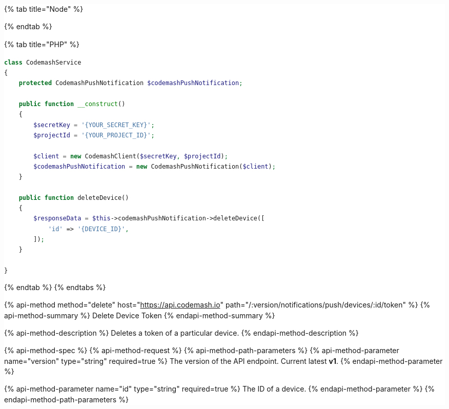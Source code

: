 {% tab title="Node" %}
```

```
{% endtab %}

{% tab title="PHP" %}
```php
class CodemashService
{
    protected CodemashPushNotification $codemashPushNotification;

    public function __construct()
    {
        $secretKey = '{YOUR_SECRET_KEY}';
        $projectId = '{YOUR_PROJECT_ID}';

        $client = new CodemashClient($secretKey, $projectId);
        $codemashPushNotification = new CodemashPushNotification($client);
    }
    
    public function deleteDevice()
    {
        $responseData = $this->codemashPushNotification->deleteDevice([
            'id' => '{DEVICE_ID}',
        ]);
    }
    
}
```
{% endtab %}
{% endtabs %}

{% api-method method="delete" host="https://api.codemash.io" path="/:version/notifications/push/devices/:id/token" %}
{% api-method-summary %}
Delete Device Token
{% endapi-method-summary %}

{% api-method-description %}
Deletes a token of a particular device.
{% endapi-method-description %}

{% api-method-spec %}
{% api-method-request %}
{% api-method-path-parameters %}
{% api-method-parameter name="version" type="string" required=true %}
The version of the API endpoint. Current latest **v1**.
{% endapi-method-parameter %}

{% api-method-parameter name="id" type="string" required=true %}
The ID of a device.
{% endapi-method-parameter %}
{% endapi-method-path-parameters %}
